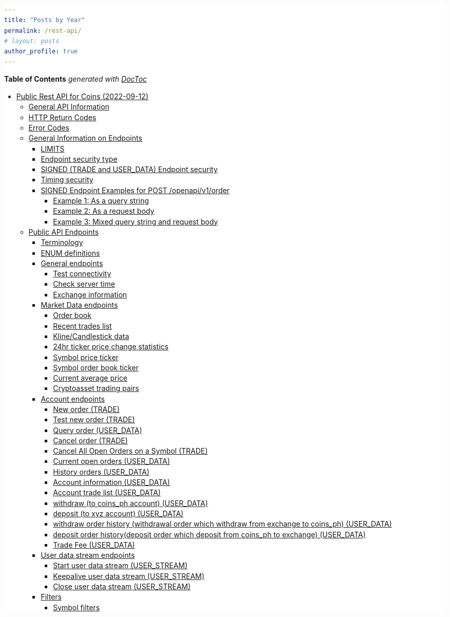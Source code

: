 ```yaml
---
title: "Posts by Year"
permalink: /rest-api/
# layout: posts
author_profile: true
---
```



**Table of Contents**  *generated with [DocToc](https://github.com/thlorenz/doctoc)*

- [Public Rest API for Coins (2022-09-12)](#public-rest-api-for-coins-2022-09-12)
  - [General API Information](#general-api-information)
  - [HTTP Return Codes](#http-return-codes)
  - [Error Codes](#error-codes)
  - [General Information on Endpoints](#general-information-on-endpoints)
    - [LIMITS](#limits)
    - [Endpoint security type](#endpoint-security-type)
    - [SIGNED (TRADE and USER_DATA) Endpoint security](#signed-trade-and-user_data-endpoint-security)
    - [Timing security](#timing-security)
    - [SIGNED Endpoint Examples for POST /openapi/v1/order](#signed-endpoint-examples-for-post-openapiv1order)
      - [Example 1: As a query string](#example-1-as-a-query-string)
      - [Example 2: As a request body](#example-2-as-a-request-body)
      - [Example 3: Mixed query string and request body](#example-3-mixed-query-string-and-request-body)
  - [Public API Endpoints](#public-api-endpoints)
    - [Terminology](#terminology)
    - [ENUM definitions](#enum-definitions)
    - [General endpoints](#general-endpoints)
      - [Test connectivity](#test-connectivity)
      - [Check server time](#check-server-time)
      - [Exchange information](#exchange-information)
    - [Market Data endpoints](#market-data-endpoints)
      - [Order book](#order-book)
      - [Recent trades list](#recent-trades-list)
      - [Kline/Candlestick data](#klinecandlestick-data)
      - [24hr ticker price change statistics](#24hr-ticker-price-change-statistics)
      - [Symbol price ticker](#symbol-price-ticker)
      - [Symbol order book ticker](#symbol-order-book-ticker)
      - [Current average price](#current-average-price)
      - [Cryptoasset trading pairs](#cryptoasset-trading-pairs)
    - [Account endpoints](#account-endpoints)
      - [New order  (TRADE)](#new-order--trade)
      - [Test new order (TRADE)](#test-new-order-trade)
      - [Query order (USER_DATA)](#query-order-user_data)
      - [Cancel order (TRADE)](#cancel-order-trade)
      - [Cancel All Open Orders on a Symbol (TRADE)](#cancel-all-open-orders-on-a-symbol-trade)
      - [Current open orders (USER_DATA)](#current-open-orders-user_data)
      - [History orders (USER_DATA)](#history-orders-user_data)
      - [Account information (USER_DATA)](#account-information-user_data)
      - [Account trade list (USER_DATA)](#account-trade-list-user_data)
      - [withdraw (to coins_ph account) (USER_DATA)](#withdraw-to-coins_ph-account-user_data)
      - [deposit (to xyz account) (USER_DATA)](#deposit-to-xyz-account-user_data)
      - [withdraw order history (withdrawal order which withdraw from exchange to coins_ph) (USER_DATA)](#withdraw-order-history-withdrawal-order-which-withdraw-from-exchange-to-coins_ph-user_data)
      - [deposit order history(deposit order which deposit from coins_ph to exchange) (USER_DATA)](#deposit-order-historydeposit-order-which-deposit-from-coins_ph-to-exchange-user_data)
      - [Trade Fee (USER_DATA)](#trade-fee-user_data)
    - [User data stream endpoints](#user-data-stream-endpoints)
      - [Start user data stream (USER_STREAM)](#start-user-data-stream-user_stream)
      - [Keepalive user data stream (USER_STREAM)](#keepalive-user-data-stream-user_stream)
      - [Close user data stream (USER_STREAM)](#close-user-data-stream-user_stream)
    - [Filters](#filters)
      - [Symbol filters](#symbol-filters)
